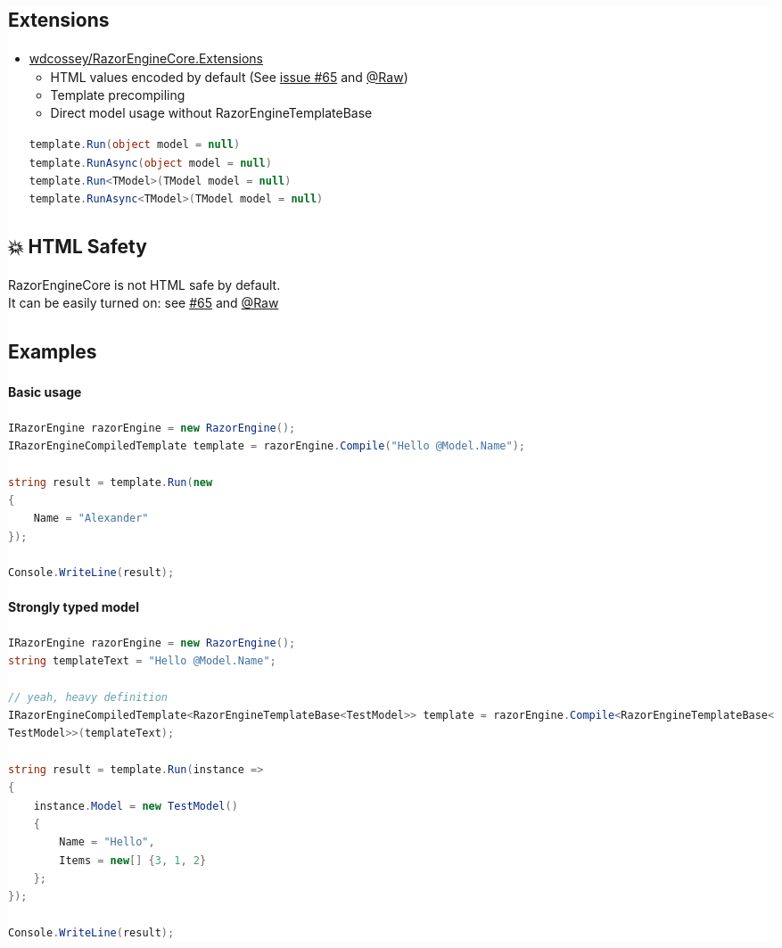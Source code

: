 
## Extensions
* [wdcossey/RazorEngineCore.Extensions](https://github.com/wdcossey/RazorEngineCore.Extensions)
	- HTML values encoded by default (See [issue #65](https://github.com/adoconnection/RazorEngineCore/issues/65) and [@Raw](https://github.com/adoconnection/RazorEngineCore/wiki/@Raw))
	- Template precompiling
	- Direct model usage without RazorEngineTemplateBase
	```cs
	template.Run(object model = null)
	template.RunAsync(object model = null)
	template.Run<TModel>(TModel model = null)
	template.RunAsync<TModel>(TModel model = null)
	```
## :boom: HTML Safety
RazorEngineCore is not HTML safe by default. \
It can be easily turned on: see [#65](https://github.com/adoconnection/RazorEngineCore/issues/65) and [@Raw](https://github.com/adoconnection/RazorEngineCore/wiki/@Raw)

## Examples

#### Basic usage
```cs
IRazorEngine razorEngine = new RazorEngine();
IRazorEngineCompiledTemplate template = razorEngine.Compile("Hello @Model.Name");

string result = template.Run(new
{
    Name = "Alexander"
});

Console.WriteLine(result);
```

#### Strongly typed model
```cs
IRazorEngine razorEngine = new RazorEngine();
string templateText = "Hello @Model.Name";

// yeah, heavy definition
IRazorEngineCompiledTemplate<RazorEngineTemplateBase<TestModel>> template = razorEngine.Compile<RazorEngineTemplateBase<TestModel>>(templateText);

string result = template.Run(instance =>
{
    instance.Model = new TestModel()
    {
        Name = "Hello",
        Items = new[] {3, 1, 2}
    };
});

Console.WriteLine(result);
```
